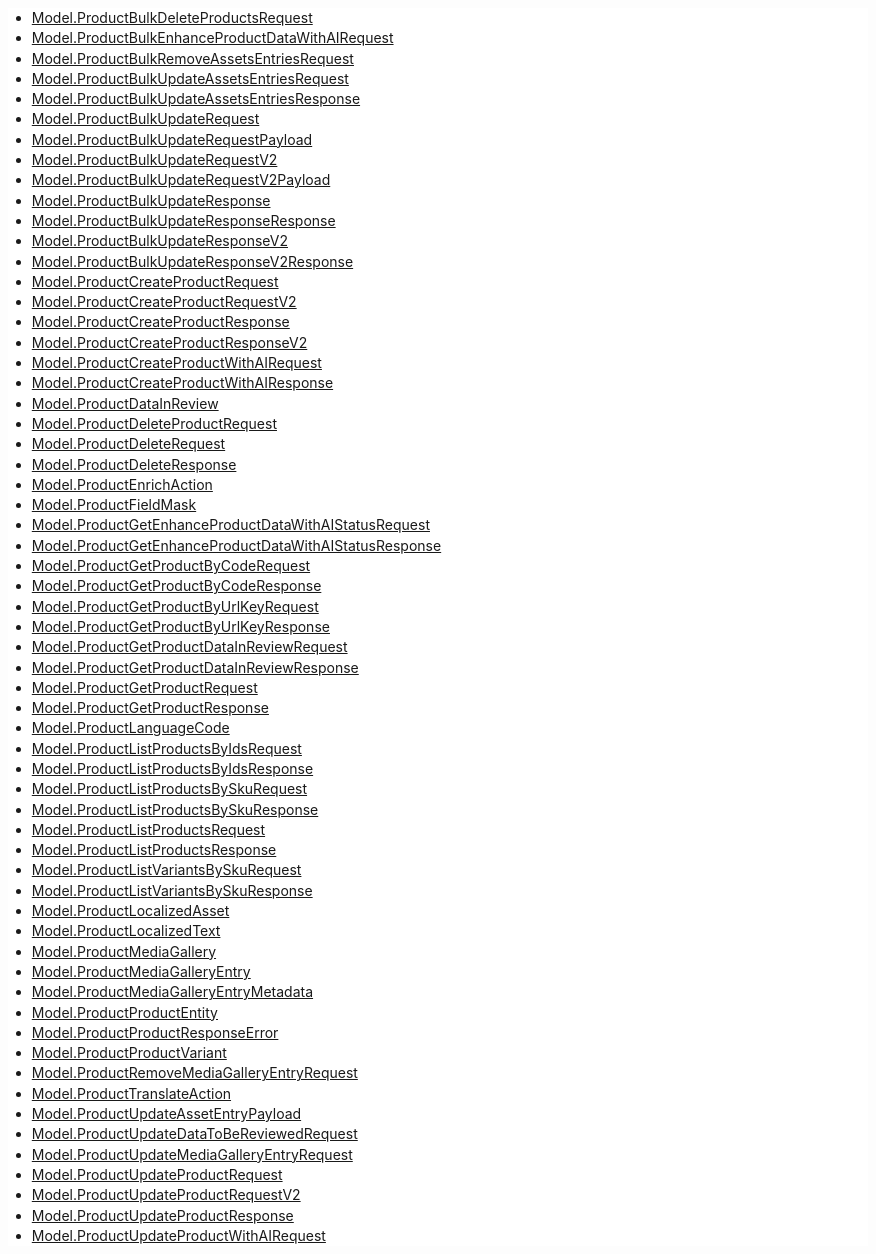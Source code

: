  - [Model.ProductBulkDeleteProductsRequest](docs/ProductBulkDeleteProductsRequest.md)
 - [Model.ProductBulkEnhanceProductDataWithAIRequest](docs/ProductBulkEnhanceProductDataWithAIRequest.md)
 - [Model.ProductBulkRemoveAssetsEntriesRequest](docs/ProductBulkRemoveAssetsEntriesRequest.md)
 - [Model.ProductBulkUpdateAssetsEntriesRequest](docs/ProductBulkUpdateAssetsEntriesRequest.md)
 - [Model.ProductBulkUpdateAssetsEntriesResponse](docs/ProductBulkUpdateAssetsEntriesResponse.md)
 - [Model.ProductBulkUpdateRequest](docs/ProductBulkUpdateRequest.md)
 - [Model.ProductBulkUpdateRequestPayload](docs/ProductBulkUpdateRequestPayload.md)
 - [Model.ProductBulkUpdateRequestV2](docs/ProductBulkUpdateRequestV2.md)
 - [Model.ProductBulkUpdateRequestV2Payload](docs/ProductBulkUpdateRequestV2Payload.md)
 - [Model.ProductBulkUpdateResponse](docs/ProductBulkUpdateResponse.md)
 - [Model.ProductBulkUpdateResponseResponse](docs/ProductBulkUpdateResponseResponse.md)
 - [Model.ProductBulkUpdateResponseV2](docs/ProductBulkUpdateResponseV2.md)
 - [Model.ProductBulkUpdateResponseV2Response](docs/ProductBulkUpdateResponseV2Response.md)
 - [Model.ProductCreateProductRequest](docs/ProductCreateProductRequest.md)
 - [Model.ProductCreateProductRequestV2](docs/ProductCreateProductRequestV2.md)
 - [Model.ProductCreateProductResponse](docs/ProductCreateProductResponse.md)
 - [Model.ProductCreateProductResponseV2](docs/ProductCreateProductResponseV2.md)
 - [Model.ProductCreateProductWithAIRequest](docs/ProductCreateProductWithAIRequest.md)
 - [Model.ProductCreateProductWithAIResponse](docs/ProductCreateProductWithAIResponse.md)
 - [Model.ProductDataInReview](docs/ProductDataInReview.md)
 - [Model.ProductDeleteProductRequest](docs/ProductDeleteProductRequest.md)
 - [Model.ProductDeleteRequest](docs/ProductDeleteRequest.md)
 - [Model.ProductDeleteResponse](docs/ProductDeleteResponse.md)
 - [Model.ProductEnrichAction](docs/ProductEnrichAction.md)
 - [Model.ProductFieldMask](docs/ProductFieldMask.md)
 - [Model.ProductGetEnhanceProductDataWithAIStatusRequest](docs/ProductGetEnhanceProductDataWithAIStatusRequest.md)
 - [Model.ProductGetEnhanceProductDataWithAIStatusResponse](docs/ProductGetEnhanceProductDataWithAIStatusResponse.md)
 - [Model.ProductGetProductByCodeRequest](docs/ProductGetProductByCodeRequest.md)
 - [Model.ProductGetProductByCodeResponse](docs/ProductGetProductByCodeResponse.md)
 - [Model.ProductGetProductByUrlKeyRequest](docs/ProductGetProductByUrlKeyRequest.md)
 - [Model.ProductGetProductByUrlKeyResponse](docs/ProductGetProductByUrlKeyResponse.md)
 - [Model.ProductGetProductDataInReviewRequest](docs/ProductGetProductDataInReviewRequest.md)
 - [Model.ProductGetProductDataInReviewResponse](docs/ProductGetProductDataInReviewResponse.md)
 - [Model.ProductGetProductRequest](docs/ProductGetProductRequest.md)
 - [Model.ProductGetProductResponse](docs/ProductGetProductResponse.md)
 - [Model.ProductLanguageCode](docs/ProductLanguageCode.md)
 - [Model.ProductListProductsByIdsRequest](docs/ProductListProductsByIdsRequest.md)
 - [Model.ProductListProductsByIdsResponse](docs/ProductListProductsByIdsResponse.md)
 - [Model.ProductListProductsBySkuRequest](docs/ProductListProductsBySkuRequest.md)
 - [Model.ProductListProductsBySkuResponse](docs/ProductListProductsBySkuResponse.md)
 - [Model.ProductListProductsRequest](docs/ProductListProductsRequest.md)
 - [Model.ProductListProductsResponse](docs/ProductListProductsResponse.md)
 - [Model.ProductListVariantsBySkuRequest](docs/ProductListVariantsBySkuRequest.md)
 - [Model.ProductListVariantsBySkuResponse](docs/ProductListVariantsBySkuResponse.md)
 - [Model.ProductLocalizedAsset](docs/ProductLocalizedAsset.md)
 - [Model.ProductLocalizedText](docs/ProductLocalizedText.md)
 - [Model.ProductMediaGallery](docs/ProductMediaGallery.md)
 - [Model.ProductMediaGalleryEntry](docs/ProductMediaGalleryEntry.md)
 - [Model.ProductMediaGalleryEntryMetadata](docs/ProductMediaGalleryEntryMetadata.md)
 - [Model.ProductProductEntity](docs/ProductProductEntity.md)
 - [Model.ProductProductResponseError](docs/ProductProductResponseError.md)
 - [Model.ProductProductVariant](docs/ProductProductVariant.md)
 - [Model.ProductRemoveMediaGalleryEntryRequest](docs/ProductRemoveMediaGalleryEntryRequest.md)
 - [Model.ProductTranslateAction](docs/ProductTranslateAction.md)
 - [Model.ProductUpdateAssetEntryPayload](docs/ProductUpdateAssetEntryPayload.md)
 - [Model.ProductUpdateDataToBeReviewedRequest](docs/ProductUpdateDataToBeReviewedRequest.md)
 - [Model.ProductUpdateMediaGalleryEntryRequest](docs/ProductUpdateMediaGalleryEntryRequest.md)
 - [Model.ProductUpdateProductRequest](docs/ProductUpdateProductRequest.md)
 - [Model.ProductUpdateProductRequestV2](docs/ProductUpdateProductRequestV2.md)
 - [Model.ProductUpdateProductResponse](docs/ProductUpdateProductResponse.md)
 - [Model.ProductUpdateProductWithAIRequest](docs/ProductUpdateProductWithAIRequest.md)